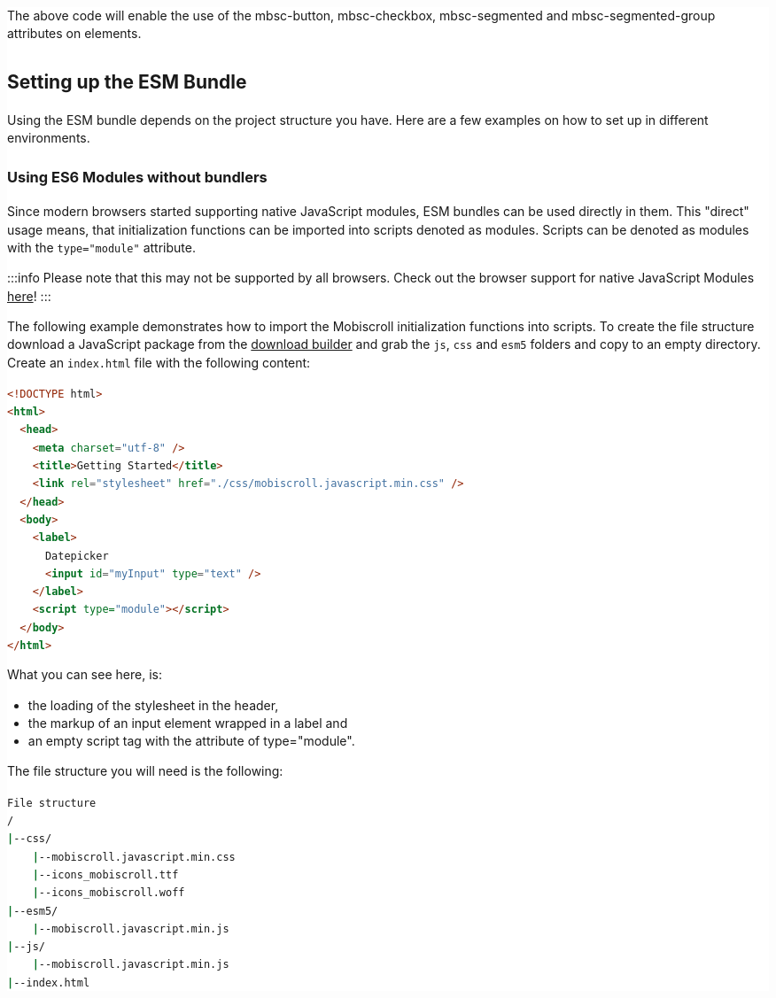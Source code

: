 ```javascript
```

The above code will enable the use of the mbsc-button, mbsc-checkbox, mbsc-segmented and mbsc-segmented-group attributes on elements.

## Setting up the ESM Bundle

Using the ESM bundle depends on the project structure you have. Here are a few examples on how to set up in different environments.

### Using ES6 Modules without bundlers

Since modern browsers started supporting native JavaScript modules, ESM bundles can be used directly in them. This "direct" usage means, that initialization functions can be imported into scripts denoted as modules. Scripts can be denoted as modules with the `type="module"` attribute.

:::info
Please note that this may not be supported by all browsers. Check out the browser support for native JavaScript Modules [here](https://developer.mozilla.org/en-US/docs/Web/JavaScript/Guide/Modules#browser_support)!
:::

The following example demonstrates how to import the Mobiscroll initialization functions into scripts. To create the file structure download a JavaScript package from the [download builder](https://download.mobiscroll.com/) and grab the `js`, `css` and `esm5` folders and copy to an empty directory. Create an `index.html` file with the following content:

```html title='index.html'
<!DOCTYPE html>
<html>
  <head>
    <meta charset="utf-8" />
    <title>Getting Started</title>
    <link rel="stylesheet" href="./css/mobiscroll.javascript.min.css" />
  </head>
  <body>
    <label>
      Datepicker
      <input id="myInput" type="text" />
    </label>
    <script type="module"></script>
  </body>
</html>
```

What you can see here, is:
- the loading of the stylesheet in the header,
- the markup of an input element wrapped in a label and
- an empty script tag with the attribute of type="module".

The file structure you will need is the following:

```bash title='File structure'
File structure
/
|--css/
    |--mobiscroll.javascript.min.css
    |--icons_mobiscroll.ttf
    |--icons_mobiscroll.woff
|--esm5/
    |--mobiscroll.javascript.min.js
|--js/
    |--mobiscroll.javascript.min.js
|--index.html
```

